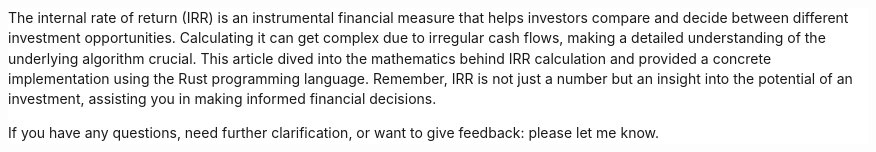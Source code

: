 The internal rate of return (IRR) is an instrumental financial measure that helps investors compare and decide between different investment opportunities.
Calculating it can get complex due to irregular cash flows, making a detailed understanding of the underlying algorithm crucial.
This article dived into the mathematics behind IRR calculation and provided a concrete implementation using the Rust programming language.
Remember, IRR is not just a number but an insight into the potential of an investment, assisting you in making informed financial decisions.

If you have any questions, need further clarification, or want to give feedback: please let me know.
